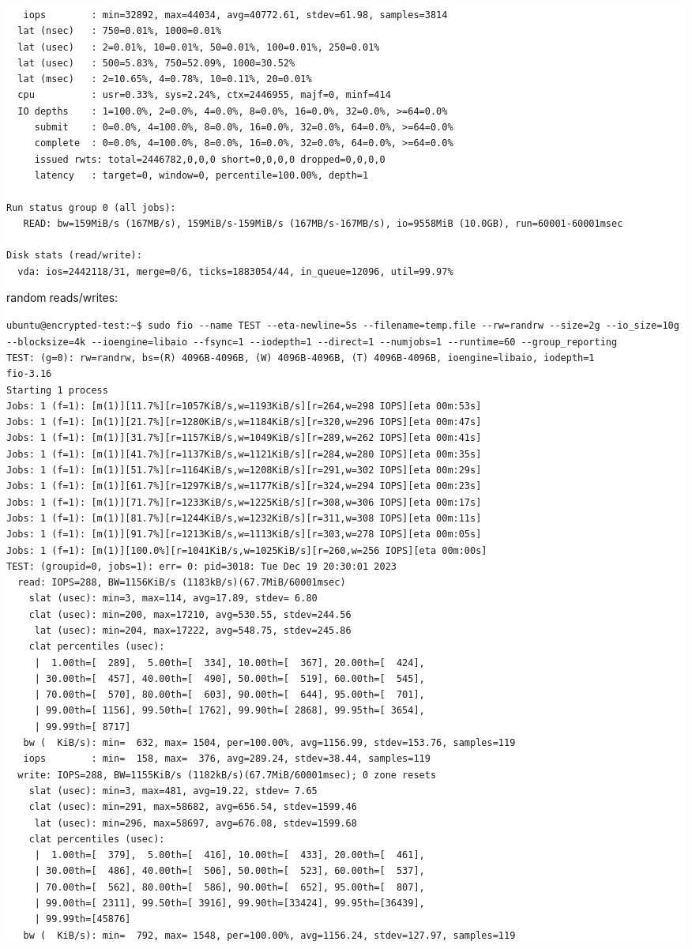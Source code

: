 ```console
   iops        : min=32892, max=44034, avg=40772.61, stdev=61.98, samples=3814
  lat (nsec)   : 750=0.01%, 1000=0.01%
  lat (usec)   : 2=0.01%, 10=0.01%, 50=0.01%, 100=0.01%, 250=0.01%
  lat (usec)   : 500=5.83%, 750=52.09%, 1000=30.52%
  lat (msec)   : 2=10.65%, 4=0.78%, 10=0.11%, 20=0.01%
  cpu          : usr=0.33%, sys=2.24%, ctx=2446955, majf=0, minf=414
  IO depths    : 1=100.0%, 2=0.0%, 4=0.0%, 8=0.0%, 16=0.0%, 32=0.0%, >=64=0.0%
     submit    : 0=0.0%, 4=100.0%, 8=0.0%, 16=0.0%, 32=0.0%, 64=0.0%, >=64=0.0%
     complete  : 0=0.0%, 4=100.0%, 8=0.0%, 16=0.0%, 32=0.0%, 64=0.0%, >=64=0.0%
     issued rwts: total=2446782,0,0,0 short=0,0,0,0 dropped=0,0,0,0
     latency   : target=0, window=0, percentile=100.00%, depth=1

Run status group 0 (all jobs):
   READ: bw=159MiB/s (167MB/s), 159MiB/s-159MiB/s (167MB/s-167MB/s), io=9558MiB (10.0GB), run=60001-60001msec

Disk stats (read/write):
  vda: ios=2442118/31, merge=0/6, ticks=1883054/44, in_queue=12096, util=99.97%
```

random reads/writes:

```console
ubuntu@encrypted-test:~$ sudo fio --name TEST --eta-newline=5s --filename=temp.file --rw=randrw --size=2g --io_size=10g --blocksize=4k --ioengine=libaio --fsync=1 --iodepth=1 --direct=1 --numjobs=1 --runtime=60 --group_reporting
TEST: (g=0): rw=randrw, bs=(R) 4096B-4096B, (W) 4096B-4096B, (T) 4096B-4096B, ioengine=libaio, iodepth=1
fio-3.16
Starting 1 process
Jobs: 1 (f=1): [m(1)][11.7%][r=1057KiB/s,w=1193KiB/s][r=264,w=298 IOPS][eta 00m:53s]
Jobs: 1 (f=1): [m(1)][21.7%][r=1280KiB/s,w=1184KiB/s][r=320,w=296 IOPS][eta 00m:47s] 
Jobs: 1 (f=1): [m(1)][31.7%][r=1157KiB/s,w=1049KiB/s][r=289,w=262 IOPS][eta 00m:41s] 
Jobs: 1 (f=1): [m(1)][41.7%][r=1137KiB/s,w=1121KiB/s][r=284,w=280 IOPS][eta 00m:35s] 
Jobs: 1 (f=1): [m(1)][51.7%][r=1164KiB/s,w=1208KiB/s][r=291,w=302 IOPS][eta 00m:29s] 
Jobs: 1 (f=1): [m(1)][61.7%][r=1297KiB/s,w=1177KiB/s][r=324,w=294 IOPS][eta 00m:23s] 
Jobs: 1 (f=1): [m(1)][71.7%][r=1233KiB/s,w=1225KiB/s][r=308,w=306 IOPS][eta 00m:17s] 
Jobs: 1 (f=1): [m(1)][81.7%][r=1244KiB/s,w=1232KiB/s][r=311,w=308 IOPS][eta 00m:11s] 
Jobs: 1 (f=1): [m(1)][91.7%][r=1213KiB/s,w=1113KiB/s][r=303,w=278 IOPS][eta 00m:05s]
Jobs: 1 (f=1): [m(1)][100.0%][r=1041KiB/s,w=1025KiB/s][r=260,w=256 IOPS][eta 00m:00s]
TEST: (groupid=0, jobs=1): err= 0: pid=3018: Tue Dec 19 20:30:01 2023
  read: IOPS=288, BW=1156KiB/s (1183kB/s)(67.7MiB/60001msec)
    slat (usec): min=3, max=114, avg=17.89, stdev= 6.80
    clat (usec): min=200, max=17210, avg=530.55, stdev=244.56
     lat (usec): min=204, max=17222, avg=548.75, stdev=245.86
    clat percentiles (usec):
     |  1.00th=[  289],  5.00th=[  334], 10.00th=[  367], 20.00th=[  424],
     | 30.00th=[  457], 40.00th=[  490], 50.00th=[  519], 60.00th=[  545],
     | 70.00th=[  570], 80.00th=[  603], 90.00th=[  644], 95.00th=[  701],
     | 99.00th=[ 1156], 99.50th=[ 1762], 99.90th=[ 2868], 99.95th=[ 3654],
     | 99.99th=[ 8717]
   bw (  KiB/s): min=  632, max= 1504, per=100.00%, avg=1156.99, stdev=153.76, samples=119
   iops        : min=  158, max=  376, avg=289.24, stdev=38.44, samples=119
  write: IOPS=288, BW=1155KiB/s (1182kB/s)(67.7MiB/60001msec); 0 zone resets
    slat (usec): min=3, max=481, avg=19.22, stdev= 7.65
    clat (usec): min=291, max=58682, avg=656.54, stdev=1599.46
     lat (usec): min=296, max=58697, avg=676.08, stdev=1599.68
    clat percentiles (usec):
     |  1.00th=[  379],  5.00th=[  416], 10.00th=[  433], 20.00th=[  461],
     | 30.00th=[  486], 40.00th=[  506], 50.00th=[  523], 60.00th=[  537],
     | 70.00th=[  562], 80.00th=[  586], 90.00th=[  652], 95.00th=[  807],
     | 99.00th=[ 2311], 99.50th=[ 3916], 99.90th=[33424], 99.95th=[36439],
     | 99.99th=[45876]
   bw (  KiB/s): min=  792, max= 1548, per=100.00%, avg=1156.24, stdev=127.97, samples=119
```